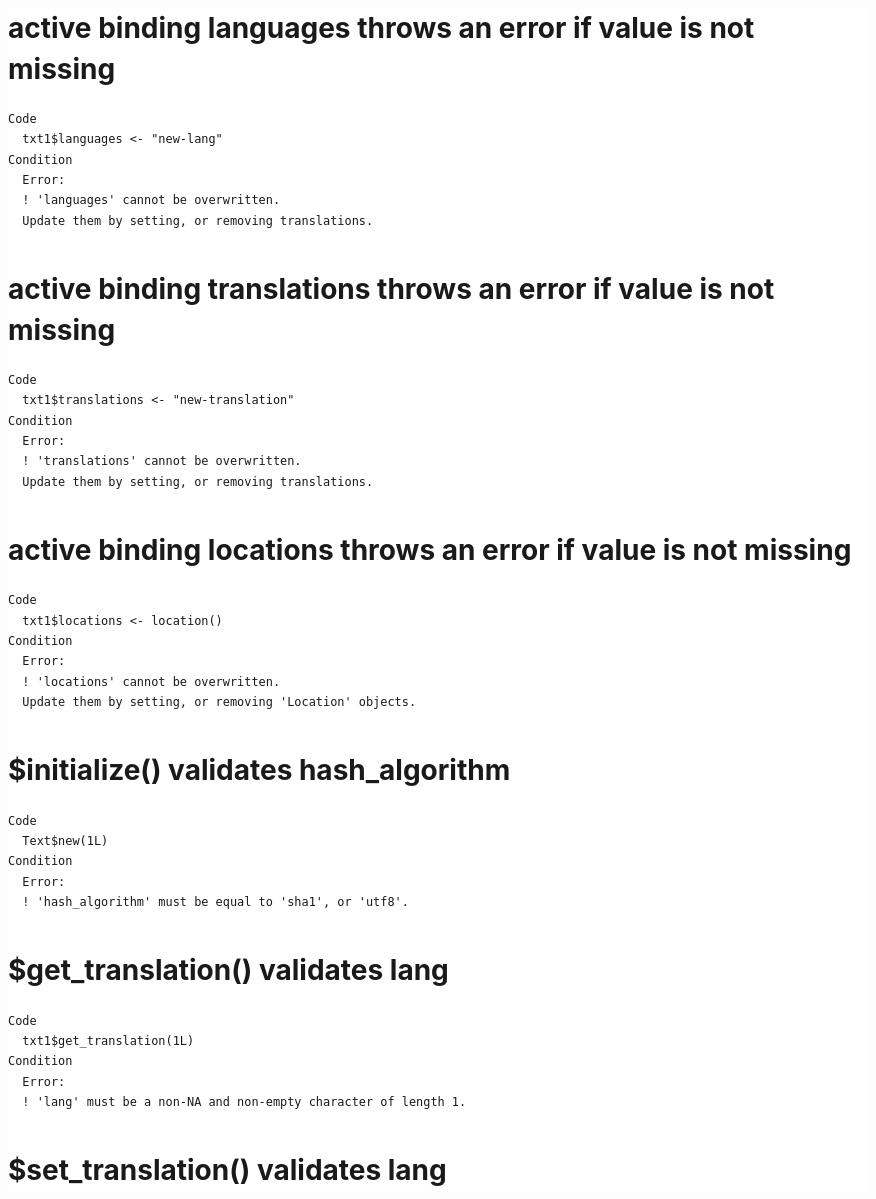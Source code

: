 # active binding languages throws an error if value is not missing

    Code
      txt1$languages <- "new-lang"
    Condition
      Error:
      ! 'languages' cannot be overwritten.
      Update them by setting, or removing translations.

# active binding translations throws an error if value is not missing

    Code
      txt1$translations <- "new-translation"
    Condition
      Error:
      ! 'translations' cannot be overwritten.
      Update them by setting, or removing translations.

# active binding locations throws an error if value is not missing

    Code
      txt1$locations <- location()
    Condition
      Error:
      ! 'locations' cannot be overwritten.
      Update them by setting, or removing 'Location' objects.

# $initialize() validates hash_algorithm

    Code
      Text$new(1L)
    Condition
      Error:
      ! 'hash_algorithm' must be equal to 'sha1', or 'utf8'.

# $get_translation() validates lang

    Code
      txt1$get_translation(1L)
    Condition
      Error:
      ! 'lang' must be a non-NA and non-empty character of length 1.

# $set_translation() validates lang
